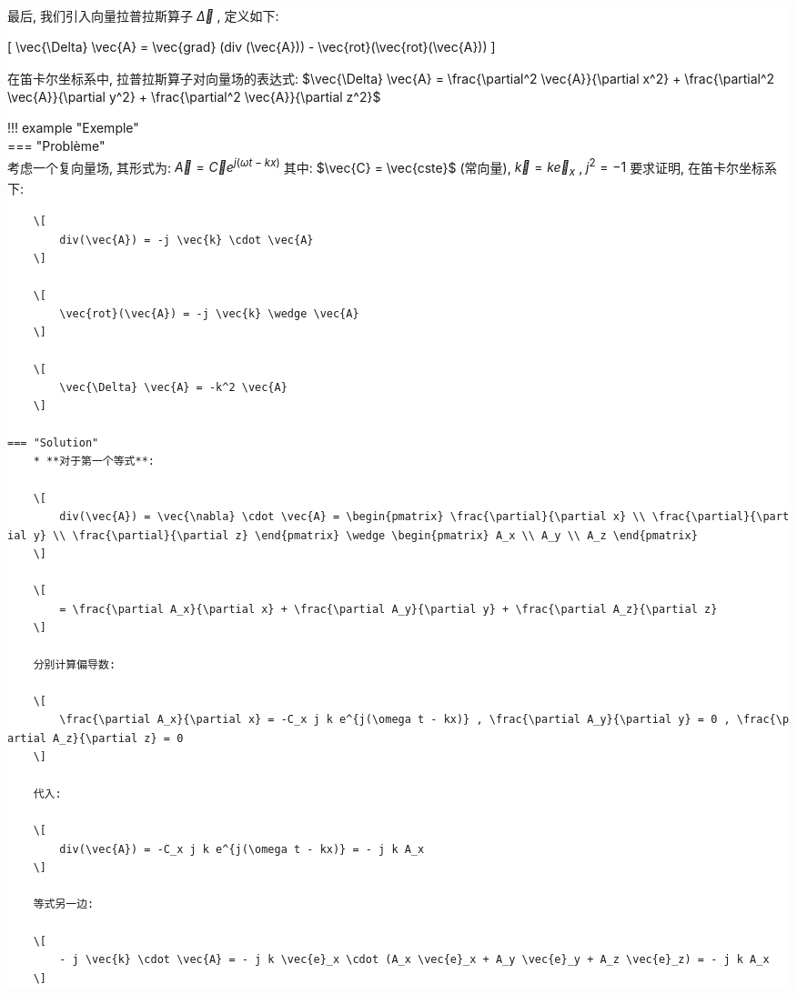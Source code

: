 最后, 我们引入向量拉普拉斯算子 $\vec{\Delta}$ , 定义如下: 

\[
\vec{\Delta} \vec{A} = \vec{grad} (div (\vec{A})) - \vec{rot}(\vec{rot}(\vec{A}))
\]

在笛卡尔坐标系中, 拉普拉斯算子对向量场的表达式: $\vec{\Delta} \vec{A} = \frac{\partial^2 \vec{A}}{\partial x^2} + \frac{\partial^2 \vec{A}}{\partial y^2} + \frac{\partial^2 \vec{A}}{\partial z^2}$           

!!! example "Exemple"  
    === "Problème"               
        考虑一个复向量场, 其形式为: $\vec{A} = \vec{C} e^{j(\omega t - kx)}$
        其中: $\vec{C} = \vec{cste}$ (常向量), $\vec{k} = k \vec{e}_x$ , $j^2 = -1$
        要求证明, 在笛卡尔坐标系下: 

        \[
            div(\vec{A}) = -j \vec{k} \cdot \vec{A}
        \]

        \[
            \vec{rot}(\vec{A}) = -j \vec{k} \wedge \vec{A}
        \]

        \[
            \vec{\Delta} \vec{A} = -k^2 \vec{A}
        \]
                    
    === "Solution"
        * **对于第一个等式**: 

        \[
            div(\vec{A}) = \vec{\nabla} \cdot \vec{A} = \begin{pmatrix} \frac{\partial}{\partial x} \\ \frac{\partial}{\partial y} \\ \frac{\partial}{\partial z} \end{pmatrix} \wedge \begin{pmatrix} A_x \\ A_y \\ A_z \end{pmatrix}
        \]

        \[
            = \frac{\partial A_x}{\partial x} + \frac{\partial A_y}{\partial y} + \frac{\partial A_z}{\partial z}
        \]

        分别计算偏导数: 

        \[
            \frac{\partial A_x}{\partial x} = -C_x j k e^{j(\omega t - kx)} , \frac{\partial A_y}{\partial y} = 0 , \frac{\partial A_z}{\partial z} = 0
        \]

        代入: 

        \[
            div(\vec{A}) = -C_x j k e^{j(\omega t - kx)} = - j k A_x
        \]

        等式另一边: 

        \[
            - j \vec{k} \cdot \vec{A} = - j k \vec{e}_x \cdot (A_x \vec{e}_x + A_y \vec{e}_y + A_z \vec{e}_z) = - j k A_x
        \]

